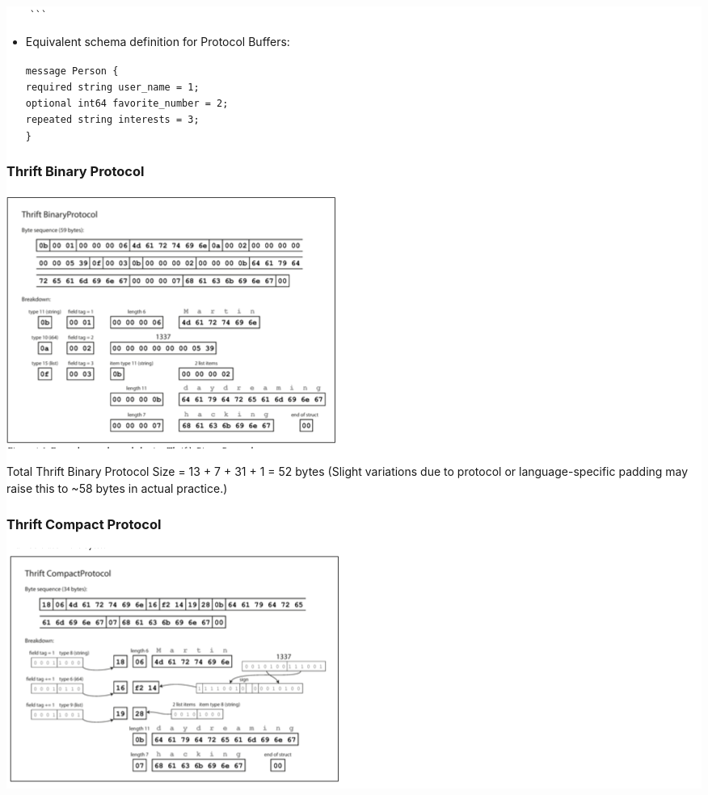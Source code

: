         ```
     
 - Equivalent schema definition for Protocol Buffers:

    ```
    message Person {
    required string user_name = 1;
    optional int64 favorite_number = 2;
    repeated string interests = 3;
    }
    ```

### Thrift Binary Protocol

 ![alt text](../images/ThriftBinary.png)

Total Thrift Binary Protocol Size = 13 + 7 + 31 + 1 = 52 bytes
(Slight variations due to protocol or language-specific padding may raise this to ~58 bytes in actual practice.)

### Thrift Compact Protocol

 ![alt text](../images/ThriftCompact.png)
